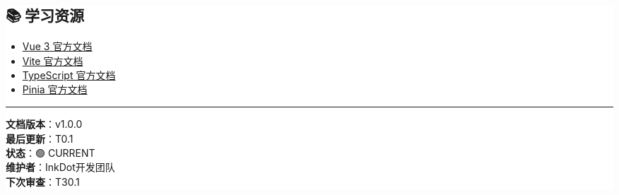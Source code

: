## 📚 学习资源

- [Vue 3 官方文档](https://vuejs.org/)
- [Vite 官方文档](https://vitejs.dev/)
- [TypeScript 官方文档](https://www.typescriptlang.org/)
- [Pinia 官方文档](https://pinia.vuejs.org/)

---

**文档版本**：v1.0.0  
**最后更新**：T0.1  
**状态**：🟢 CURRENT  
**维护者**：InkDot开发团队  
**下次审查**：T30.1
